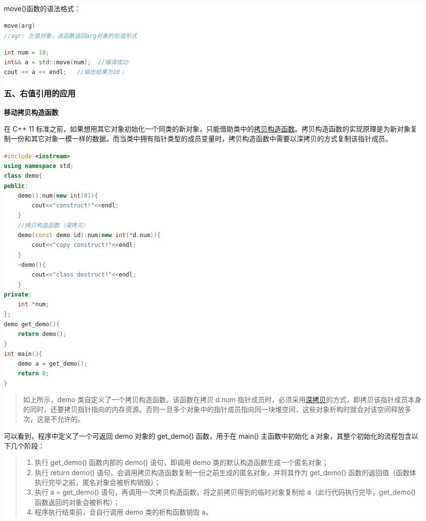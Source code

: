 move()函数的语法格式：

```cpp
move(arg)
//agr: 左值对象，该函数返回arg对象的右值形式
```

```c++
int num = 10;
int&& a = std::move(num);  //编译成功
cout << a << endl;   //输出结果为10；
```

### 五、右值引用的应用

**移动拷贝构造函数**

在 C++ 11 标准之前，如果想用其它对象初始化一个同类的新对象，只能借助类中的[拷贝构造函数](https://so.csdn.net/so/search?q=拷贝构造函数&spm=1001.2101.3001.7020)。拷贝构造函数的实现原理是为新对象复制一份和其它对象一模一样的数据。而当类中拥有指针类型的成员变量时，拷贝构造函数中需要以深拷贝的方式复制该指针成员。

```cpp
#include <iostream>
using namespace std;
class demo{
public:
    demo():num(new int(0)){
        cout<<"construct!"<<endl;
    }
    //拷贝构造函数（深拷贝）
    demo(const demo &d):num(new int(*d.num)){
        cout<<"copy construct!"<<endl;
    }
    ~demo(){
        cout<<"class destruct!"<<endl;
    }
private:
    int *num;
};
demo get_demo(){
    return demo();
}
int main(){
    demo a = get_demo();
    return 0;
}
```

> 如上所示，demo 类自定义了一个拷贝构造函数。该函数在拷贝 d.num 指针成员时，必须采用[深拷贝](https://so.csdn.net/so/search?q=深拷贝&spm=1001.2101.3001.7020)的方式，即拷贝该指针成员本身的同时，还要拷贝指针指向的内存资源。否则一旦多个对象中的指针成员指向同一块堆空间，这些对象析构时就会对该空间释放多次，这是不允许的。

可以看到，程序中定义了一个可返回 demo 对象的 get_demo() 函数，用于在 main() 主函数中初始化 a 对象，其整个初始化的流程包含以下几个阶段：

> 1. 执行 get_demo() 函数内部的 demo() 语句，即调用 demo 类的默认构造函数生成一个匿名对象；
> 2. 执行 return demo() 语句，会调用拷贝构造函数复制一份之前生成的匿名对象，并将其作为 get_demo() 函数的返回值（函数体执行完毕之前，匿名对象会被析构销毁）；
> 3. 执行 a = get_demo() 语句，再调用一次拷贝构造函数，将之前拷贝得到的临时对象复制给 a（此行代码执行完毕，get_demo() 函数返回的对象会被析构）；
> 4. 程序执行结束前，会自行调用 demo 类的析构函数销毁 a。
